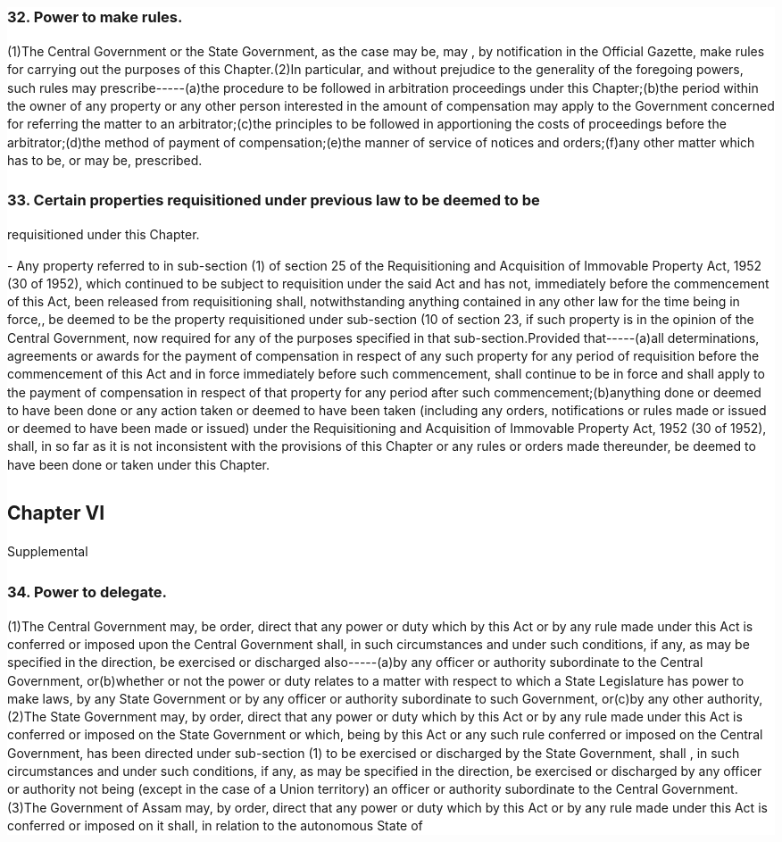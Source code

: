 ### 32. Power to make rules.

(1)The Central Government or the State Government, as the case may be, may ,
by notification in the Official Gazette, make rules for carrying out the
purposes of this Chapter.(2)In particular, and without prejudice to the
generality of the foregoing powers, such rules may prescribe-----(a)the
procedure to be followed in arbitration proceedings under this Chapter;(b)the
period within the owner of any property or any other person interested in the
amount of compensation may apply to the Government concerned for referring the
matter to an arbitrator;(c)the principles to be followed in apportioning the
costs of proceedings before the arbitrator;(d)the method of payment of
compensation;(e)the manner of service of notices and orders;(f)any other
matter which has to be, or may be, prescribed.

### 33. Certain properties requisitioned under previous law to be deemed to be
requisitioned under this Chapter.

\- Any property referred to in sub-section (1) of section 25 of the
Requisitioning and Acquisition of Immovable Property Act, 1952 (30 of 1952),
which continued to be subject to requisition under the said Act and has not,
immediately before the commencement of this Act, been released from
requisitioning shall, notwithstanding anything contained in any other law for
the time being in force,, be deemed to be the property requisitioned under
sub-section (10 of section 23, if such property is in the opinion of the
Central Government, now required for any of the purposes specified in that
sub-section.Provided that-----(a)all determinations, agreements or awards for
the payment of compensation in respect of any such property for any period of
requisition before the commencement of this Act and in force immediately
before such commencement, shall continue to be in force and shall apply to the
payment of compensation in respect of that property for any period after such
commencement;(b)anything done or deemed to have been done or any action taken
or deemed to have been taken (including any orders, notifications or rules
made or issued or deemed to have been made or issued) under the Requisitioning
and Acquisition of Immovable Property Act, 1952 (30 of 1952), shall, in so far
as it is not inconsistent with the provisions of this Chapter or any rules or
orders made thereunder, be deemed to have been done or taken under this
Chapter.

## Chapter VI  
Supplemental

### 34. Power to delegate.

(1)The Central Government may, be order, direct that any power or duty which
by this Act or by any rule made under this Act is conferred or imposed upon
the Central Government shall, in such circumstances and under such conditions,
if any, as may be specified in the direction, be exercised or discharged
also-----(a)by any officer or authority subordinate to the Central Government,
or(b)whether or not the power or duty relates to a matter with respect to
which a State Legislature has power to make laws, by any State Government or
by any officer or authority subordinate to such Government, or(c)by any other
authority,(2)The State Government may, by order, direct that any power or duty
which by this Act or by any rule made under this Act is conferred or imposed
on the State Government or which, being by this Act or any such rule conferred
or imposed on the Central Government, has been directed under sub-section (1)
to be exercised or discharged by the State Government, shall , in such
circumstances and under such conditions, if any, as may be specified in the
direction, be exercised or discharged by any officer or authority not being
(except in the case of a Union territory) an officer or authority subordinate
to the Central Government.(3)The Government of Assam may, by order, direct
that any power or duty which by this Act or by any rule made under this Act is
conferred or imposed on it shall, in relation to the autonomous State of